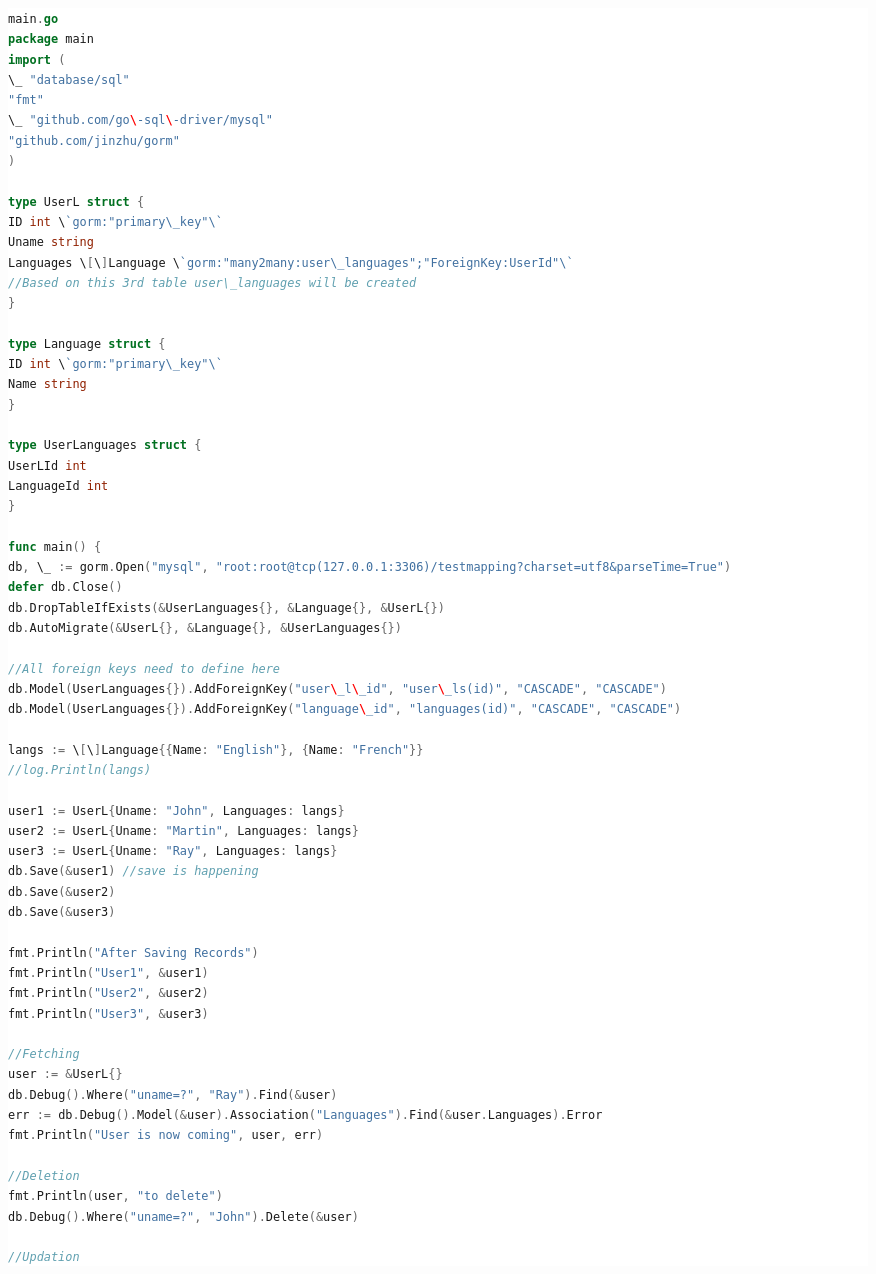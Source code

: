 ```go
main.go
package main
import (
\_ "database/sql"
"fmt"
\_ "github.com/go\-sql\-driver/mysql"
"github.com/jinzhu/gorm"
)

type UserL struct {
ID int \`gorm:"primary\_key"\`
Uname string
Languages \[\]Language \`gorm:"many2many:user\_languages";"ForeignKey:UserId"\`
//Based on this 3rd table user\_languages will be created
}

type Language struct {
ID int \`gorm:"primary\_key"\`
Name string
}

type UserLanguages struct {
UserLId int
LanguageId int
}

func main() {
db, \_ := gorm.Open("mysql", "root:root@tcp(127.0.0.1:3306)/testmapping?charset=utf8&parseTime=True")
defer db.Close()
db.DropTableIfExists(&UserLanguages{}, &Language{}, &UserL{})
db.AutoMigrate(&UserL{}, &Language{}, &UserLanguages{})

//All foreign keys need to define here
db.Model(UserLanguages{}).AddForeignKey("user\_l\_id", "user\_ls(id)", "CASCADE", "CASCADE")
db.Model(UserLanguages{}).AddForeignKey("language\_id", "languages(id)", "CASCADE", "CASCADE")

langs := \[\]Language{{Name: "English"}, {Name: "French"}}
//log.Println(langs)

user1 := UserL{Uname: "John", Languages: langs}
user2 := UserL{Uname: "Martin", Languages: langs}
user3 := UserL{Uname: "Ray", Languages: langs}
db.Save(&user1) //save is happening
db.Save(&user2)
db.Save(&user3)

fmt.Println("After Saving Records")
fmt.Println("User1", &user1)
fmt.Println("User2", &user2)
fmt.Println("User3", &user3)

//Fetching
user := &UserL{}
db.Debug().Where("uname=?", "Ray").Find(&user)
err := db.Debug().Model(&user).Association("Languages").Find(&user.Languages).Error
fmt.Println("User is now coming", user, err)

//Deletion
fmt.Println(user, "to delete")
db.Debug().Where("uname=?", "John").Delete(&user)

//Updation
```